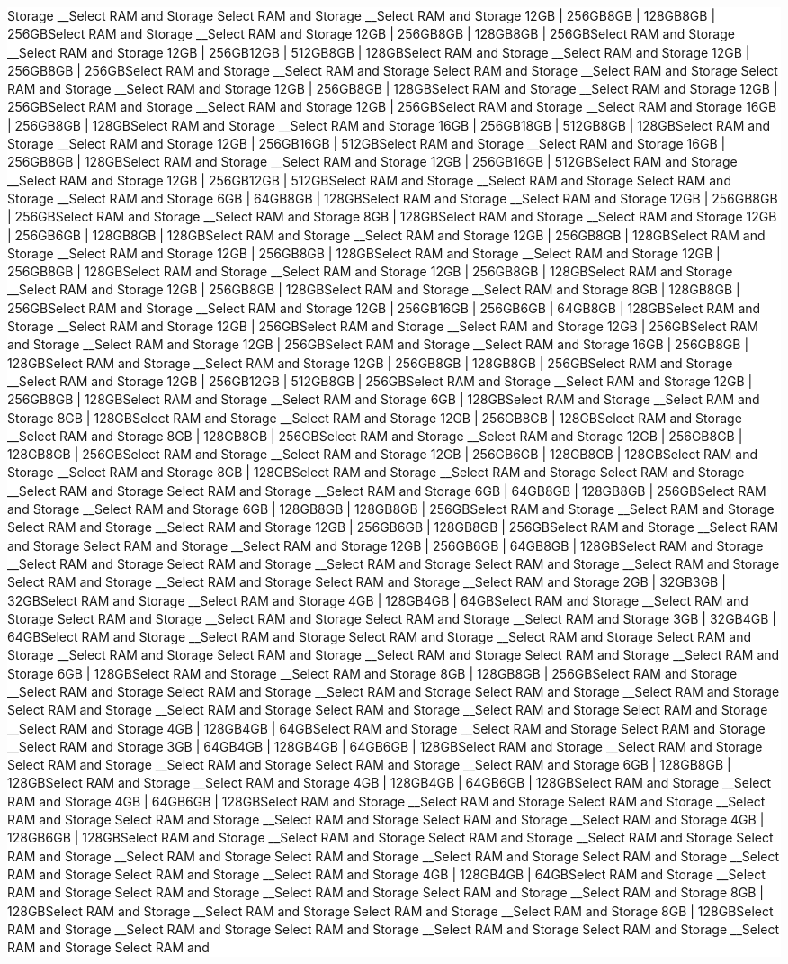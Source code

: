 Storage __Select RAM and Storage Select RAM and Storage __Select RAM and Storage 12GB | 256GB8GB | 128GB8GB | 256GBSelect RAM and Storage __Select RAM and Storage 12GB | 256GB8GB | 128GB8GB | 256GBSelect RAM and Storage __Select RAM and Storage 12GB | 256GB12GB | 512GB8GB | 128GBSelect RAM and Storage __Select RAM and Storage 12GB | 256GB8GB | 256GBSelect RAM and Storage __Select RAM and Storage Select RAM and Storage __Select RAM and Storage Select RAM and Storage __Select RAM and Storage 12GB | 256GB8GB | 128GBSelect RAM and Storage __Select RAM and Storage 12GB | 256GBSelect RAM and Storage __Select RAM and Storage 12GB | 256GBSelect RAM and Storage __Select RAM and Storage 16GB | 256GB8GB | 128GBSelect RAM and Storage __Select RAM and Storage 16GB | 256GB18GB | 512GB8GB | 128GBSelect RAM and Storage __Select RAM and Storage 12GB | 256GB16GB | 512GBSelect RAM and Storage __Select RAM and Storage 16GB | 256GB8GB | 128GBSelect RAM and Storage __Select RAM and Storage 12GB | 256GB16GB | 512GBSelect RAM and Storage __Select RAM and Storage 12GB | 256GB12GB | 512GBSelect RAM and Storage __Select RAM and Storage Select RAM and Storage __Select RAM and Storage 6GB | 64GB8GB | 128GBSelect RAM and Storage __Select RAM and Storage 12GB | 256GB8GB | 256GBSelect RAM and Storage __Select RAM and Storage 8GB | 128GBSelect RAM and Storage __Select RAM and Storage 12GB | 256GB6GB | 128GB8GB | 128GBSelect RAM and Storage __Select RAM and Storage 12GB | 256GB8GB | 128GBSelect RAM and Storage __Select RAM and Storage 12GB | 256GB8GB | 128GBSelect RAM and Storage __Select RAM and Storage 12GB | 256GB8GB | 128GBSelect RAM and Storage __Select RAM and Storage 12GB | 256GB8GB | 128GBSelect RAM and Storage __Select RAM and Storage 12GB | 256GB8GB | 128GBSelect RAM and Storage __Select RAM and Storage 8GB | 128GB8GB | 256GBSelect RAM and Storage __Select RAM and Storage 12GB | 256GB16GB | 256GB6GB | 64GB8GB | 128GBSelect RAM and Storage __Select RAM and Storage 12GB | 256GBSelect RAM and Storage __Select RAM and Storage 12GB | 256GBSelect RAM and Storage __Select RAM and Storage 12GB | 256GBSelect RAM and Storage __Select RAM and Storage 16GB | 256GB8GB | 128GBSelect RAM and Storage __Select RAM and Storage 12GB | 256GB8GB | 128GB8GB | 256GBSelect RAM and Storage __Select RAM and Storage 12GB | 256GB12GB | 512GB8GB | 256GBSelect RAM and Storage __Select RAM and Storage 12GB | 256GB8GB | 128GBSelect RAM and Storage __Select RAM and Storage 6GB | 128GBSelect RAM and Storage __Select RAM and Storage 8GB | 128GBSelect RAM and Storage __Select RAM and Storage 12GB | 256GB8GB | 128GBSelect RAM and Storage __Select RAM and Storage 8GB | 128GB8GB | 256GBSelect RAM and Storage __Select RAM and Storage 12GB | 256GB8GB | 128GB8GB | 256GBSelect RAM and Storage __Select RAM and Storage 12GB | 256GB6GB | 128GB8GB | 128GBSelect RAM and Storage __Select RAM and Storage 8GB | 128GBSelect RAM and Storage __Select RAM and Storage Select RAM and Storage __Select RAM and Storage Select RAM and Storage __Select RAM and Storage 6GB | 64GB8GB | 128GB8GB | 256GBSelect RAM and Storage __Select RAM and Storage 6GB | 128GB8GB | 128GB8GB | 256GBSelect RAM and Storage __Select RAM and Storage Select RAM and Storage __Select RAM and Storage 12GB | 256GB6GB | 128GB8GB | 256GBSelect RAM and Storage __Select RAM and Storage Select RAM and Storage __Select RAM and Storage 12GB | 256GB6GB | 64GB8GB | 128GBSelect RAM and Storage __Select RAM and Storage Select RAM and Storage __Select RAM and Storage Select RAM and Storage __Select RAM and Storage Select RAM and Storage __Select RAM and Storage Select RAM and Storage __Select RAM and Storage 2GB | 32GB3GB | 32GBSelect RAM and Storage __Select RAM and Storage 4GB | 128GB4GB | 64GBSelect RAM and Storage __Select RAM and Storage Select RAM and Storage __Select RAM and Storage Select RAM and Storage __Select RAM and Storage 3GB | 32GB4GB | 64GBSelect RAM and Storage __Select RAM and Storage Select RAM and Storage __Select RAM and Storage Select RAM and Storage __Select RAM and Storage Select RAM and Storage __Select RAM and Storage Select RAM and Storage __Select RAM and Storage 6GB | 128GBSelect RAM and Storage __Select RAM and Storage 8GB | 128GB8GB | 256GBSelect RAM and Storage __Select RAM and Storage Select RAM and Storage __Select RAM and Storage Select RAM and Storage __Select RAM and Storage Select RAM and Storage __Select RAM and Storage Select RAM and Storage __Select RAM and Storage Select RAM and Storage __Select RAM and Storage 4GB | 128GB4GB | 64GBSelect RAM and Storage __Select RAM and Storage Select RAM and Storage __Select RAM and Storage 3GB | 64GB4GB | 128GB4GB | 64GB6GB | 128GBSelect RAM and Storage __Select RAM and Storage Select RAM and Storage __Select RAM and Storage Select RAM and Storage __Select RAM and Storage 6GB | 128GB8GB | 128GBSelect RAM and Storage __Select RAM and Storage 4GB | 128GB4GB | 64GB6GB | 128GBSelect RAM and Storage __Select RAM and Storage 4GB | 64GB6GB | 128GBSelect RAM and Storage __Select RAM and Storage Select RAM and Storage __Select RAM and Storage Select RAM and Storage __Select RAM and Storage Select RAM and Storage __Select RAM and Storage 4GB | 128GB6GB | 128GBSelect RAM and Storage __Select RAM and Storage Select RAM and Storage __Select RAM and Storage Select RAM and Storage __Select RAM and Storage Select RAM and Storage __Select RAM and Storage Select RAM and Storage __Select RAM and Storage Select RAM and Storage __Select RAM and Storage 4GB | 128GB4GB | 64GBSelect RAM and Storage __Select RAM and Storage Select RAM and Storage __Select RAM and Storage Select RAM and Storage __Select RAM and Storage 8GB | 128GBSelect RAM and Storage __Select RAM and Storage Select RAM and Storage __Select RAM and Storage 8GB | 128GBSelect RAM and Storage __Select RAM and Storage Select RAM and Storage __Select RAM and Storage Select RAM and Storage __Select RAM and Storage Select RAM and